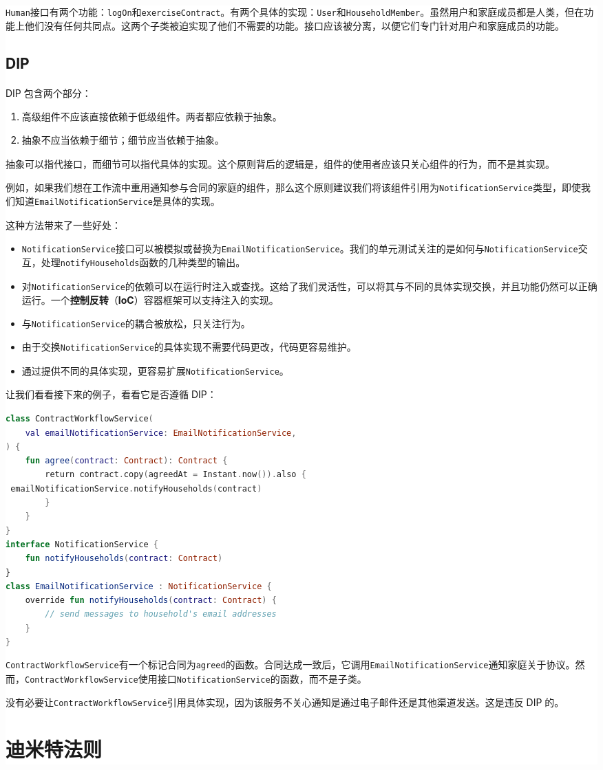 `Human`接口有两个功能：`logOn`和`exerciseContract`。有两个具体的实现：`User`和`HouseholdMember`。虽然用户和家庭成员都是人类，但在功能上他们没有任何共同点。这两个子类被迫实现了他们不需要的功能。接口应该被分离，以便它们专门针对用户和家庭成员的功能。

## DIP

DIP 包含两个部分：

1.  高级组件不应该直接依赖于低级组件。两者都应依赖于抽象。

1.  抽象不应当依赖于细节；细节应当依赖于抽象。

抽象可以指代接口，而细节可以指代具体的实现。这个原则背后的逻辑是，组件的使用者应该只关心组件的行为，而不是其实现。

例如，如果我们想在工作流中重用通知参与合同的家庭的组件，那么这个原则建议我们将该组件引用为`NotificationService`类型，即使我们知道`EmailNotificationService`是具体的实现。

这种方法带来了一些好处：

+   `NotificationService`接口可以被模拟或替换为`EmailNotificationService`。我们的单元测试关注的是如何与`NotificationService`交互，处理`notifyHouseholds`函数的几种类型的输出。

+   对`NotificationService`的依赖可以在运行时注入或查找。这给了我们灵活性，可以将其与不同的具体实现交换，并且功能仍然可以正确运行。一个**控制反转**（**IoC**）容器框架可以支持注入的实现。

+   与`NotificationService`的耦合被放松，只关注行为。

+   由于交换`NotificationService`的具体实现不需要代码更改，代码更容易维护。

+   通过提供不同的具体实现，更容易扩展`NotificationService`。

让我们看看接下来的例子，看看它是否遵循 DIP：

```kt
class ContractWorkflowService(
    val emailNotificationService: EmailNotificationService,
) {
    fun agree(contract: Contract): Contract {
        return contract.copy(agreedAt = Instant.now()).also {
 emailNotificationService.notifyHouseholds(contract)
        }
    }
}
interface NotificationService {
    fun notifyHouseholds(contract: Contract)
}
class EmailNotificationService : NotificationService {
    override fun notifyHouseholds(contract: Contract) {
        // send messages to household's email addresses
    }
}
```

`ContractWorkflowService`有一个标记合同为`agreed`的函数。合同达成一致后，它调用`EmailNotificationService`通知家庭关于协议。然而，`ContractWorkflowService`使用接口`NotificationService`的函数，而不是子类。

没有必要让`ContractWorkflowService`引用具体实现，因为该服务不关心通知是通过电子邮件还是其他渠道发送。这是违反 DIP 的。

# **迪米特法则**
